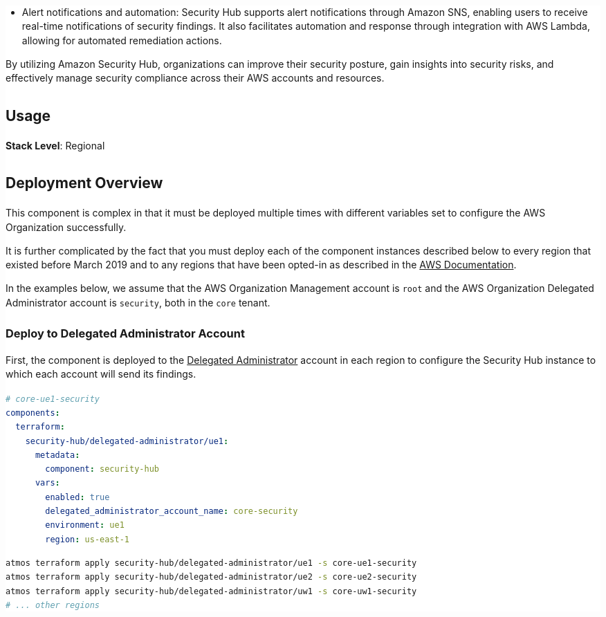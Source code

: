 - Alert notifications and automation: Security Hub supports alert notifications through Amazon SNS, enabling users to
  receive real-time notifications of security findings. It also facilitates automation and response through integration
  with AWS Lambda, allowing for automated remediation actions.

By utilizing Amazon Security Hub, organizations can improve their security posture, gain insights into security risks,
and effectively manage security compliance across their AWS accounts and resources.

## Usage

**Stack Level**: Regional

## Deployment Overview

This component is complex in that it must be deployed multiple times with different variables set to configure the AWS
Organization successfully.

It is further complicated by the fact that you must deploy each of the component instances described below to every
region that existed before March 2019 and to any regions that have been opted-in as described in the
[AWS Documentation](https://docs.aws.amazon.com/AWSEC2/latest/UserGuide/using-regions-availability-zones.html#concepts-regions).

In the examples below, we assume that the AWS Organization Management account is `root` and the AWS Organization
Delegated Administrator account is `security`, both in the `core` tenant.

### Deploy to Delegated Administrator Account

First, the component is deployed to the
[Delegated Administrator](https://docs.aws.amazon.com/guardduty/latest/ug/guardduty_organizations.html) account in each
region to configure the Security Hub instance to which each account will send its findings.

```yaml
# core-ue1-security
components:
  terraform:
    security-hub/delegated-administrator/ue1:
      metadata:
        component: security-hub
      vars:
        enabled: true
        delegated_administrator_account_name: core-security
        environment: ue1
        region: us-east-1
```

```bash
atmos terraform apply security-hub/delegated-administrator/ue1 -s core-ue1-security
atmos terraform apply security-hub/delegated-administrator/ue2 -s core-ue2-security
atmos terraform apply security-hub/delegated-administrator/uw1 -s core-uw1-security
# ... other regions
```
